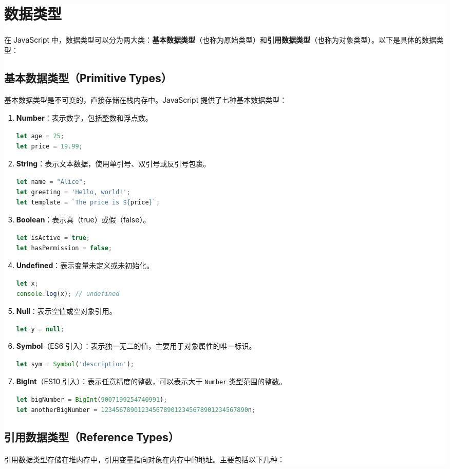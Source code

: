 # 数据类型

在 JavaScript 中，数据类型可以分为两大类：**基本数据类型**（也称为原始类型）和**引用数据类型**（也称为对象类型）。以下是具体的数据类型：

## 基本数据类型（Primitive Types）

基本数据类型是不可变的，直接存储在栈内存中。JavaScript 提供了七种基本数据类型：

1. **Number**：表示数字，包括整数和浮点数。
    ```javascript
    let age = 25;
    let price = 19.99;
    ```

2. **String**：表示文本数据，使用单引号、双引号或反引号包裹。
    ```javascript
    let name = "Alice";
    let greeting = 'Hello, world!';
    let template = `The price is ${price}`;
    ```

3. **Boolean**：表示真（true）或假（false）。
    ```javascript
    let isActive = true;
    let hasPermission = false;
    ```

4. **Undefined**：表示变量未定义或未初始化。
    ```javascript
    let x;
    console.log(x); // undefined
    ```

5. **Null**：表示空值或空对象引用。
    ```javascript
    let y = null;
    ```

6. **Symbol**（ES6 引入）：表示独一无二的值，主要用于对象属性的唯一标识。
    ```javascript
    let sym = Symbol('description');
    ```

7. **BigInt**（ES10 引入）：表示任意精度的整数，可以表示大于 `Number` 类型范围的整数。
    ```javascript
    let bigNumber = BigInt(9007199254740991);
    let anotherBigNumber = 1234567890123456789012345678901234567890n;
    ```

## 引用数据类型（Reference Types）

引用数据类型存储在堆内存中，引用变量指向对象在内存中的地址。主要包括以下几种：
